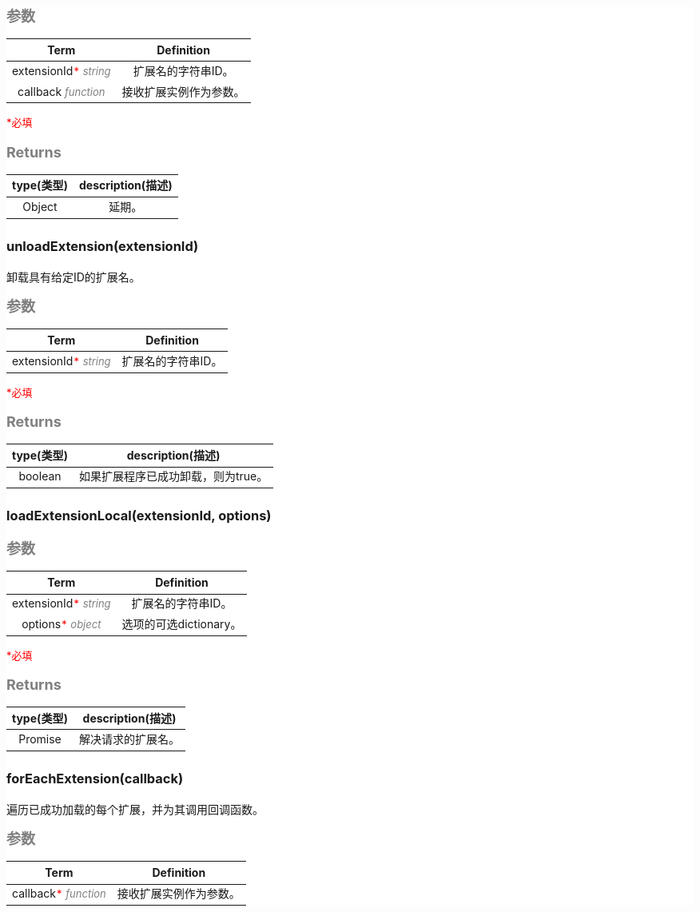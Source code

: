 <font color=gray size=4>**参数**</font>

Term|Definition
:-:|:-:|
extensionId<font color=red size=2>\*</font>&nbsp;<font color=gray size=2>*string*</font>|扩展名的字符串ID。
callback&nbsp;<font color=gray size=2>*function*</font>|接收扩展实例作为参数。

<font color=red size=2>\*</font><font color=red size=2>必填</font>

<font color=gray size=4>**Returns**</font>

type(类型)|description(描述)
:-:|:-:|
Object|延期。

### unloadExtension(extensionId)

卸载具有给定ID的扩展名。

<font color=gray size=4>**参数**</font>

Term|Definition
:-:|:-:|
extensionId<font color=red size=2>\*</font>&nbsp;<font color=gray size=2>*string*</font>|扩展名的字符串ID。

<font color=red size=2>\*</font><font color=red size=2>必填</font>

<font color=gray size=4>**Returns**</font>

type(类型)|description(描述)
:-:|:-:|
boolean|如果扩展程序已成功卸载，则为true。

### loadExtensionLocal(extensionId, options)

<font color=gray size=4>**参数**</font>

Term|Definition
:-:|:-:|
extensionId<font color=red size=2>\*</font>&nbsp;<font color=gray size=2>*string*</font>|扩展名的字符串ID。
options<font color=red size=2>\*</font>&nbsp;<font color=gray size=2>*object*</font>|选项的可选dictionary。

<font color=red size=2>\*</font><font color=red size=2>必填</font>

<font color=gray size=4>**Returns**</font>

type(类型)|description(描述)
:-:|:-:|
Promise|解决请求的扩展名。

### forEachExtension(callback)

遍历已成功加载的每个扩展，并为其调用回调函数。

<font color=gray size=4>**参数**</font>

Term|Definition
:-:|:-:|
callback<font color=red size=2>\*</font>&nbsp;<font color=gray size=2>*function*</font>|接收扩展实例作为参数。
